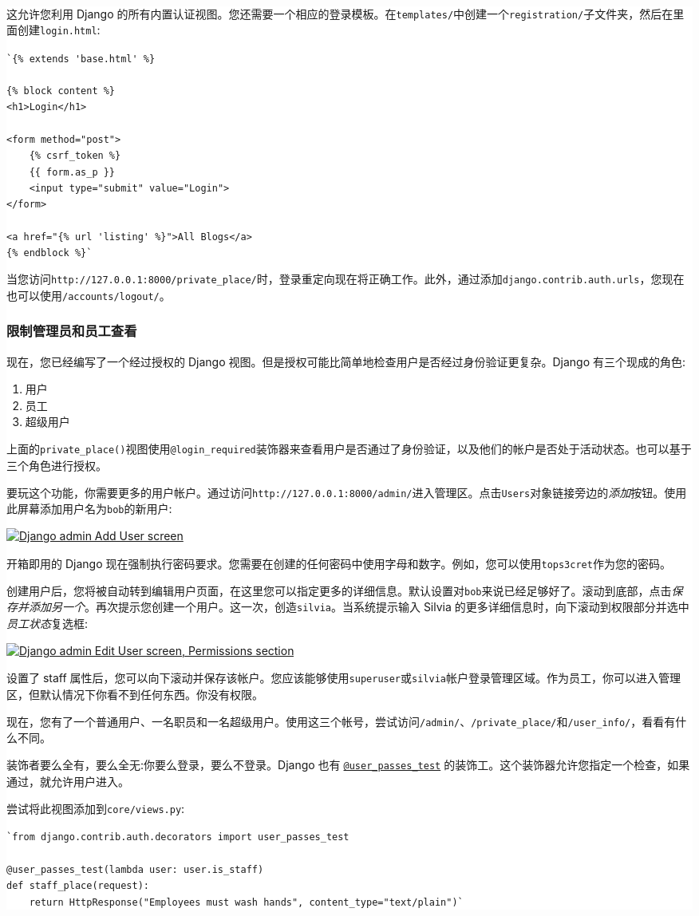 这允许您利用 Django 的所有内置认证视图。您还需要一个相应的登录模板。在`templates/`中创建一个`registration/`子文件夹，然后在里面创建`login.html`:

```
`{% extends 'base.html' %}

{% block content %}
<h1>Login</h1>

<form method="post">
    {% csrf_token %}
    {{ form.as_p }}
    <input type="submit" value="Login">
</form>

<a href="{% url 'listing' %}">All Blogs</a>
{% endblock %}` 
```

当您访问`http://127.0.0.1:8000/private_place/`时，登录重定向现在将正确工作。此外，通过添加`django.contrib.auth.urls`，您现在也可以使用`/accounts/logout/`。

### 限制管理员和员工查看

现在，您已经编写了一个经过授权的 Django 视图。但是授权可能比简单地检查用户是否经过身份验证更复杂。Django 有三个现成的角色:

1.  用户
2.  员工
3.  超级用户

上面的`private_place()`视图使用`@login_required`装饰器来查看用户是否通过了身份验证，以及他们的帐户是否处于活动状态。也可以基于三个角色进行授权。

要玩这个功能，你需要更多的用户帐户。通过访问`http://127.0.0.1:8000/admin/`进入管理区。点击`Users`对象链接旁边的*添加*按钮。使用此屏幕添加用户名为`bob`的新用户:

[![Django admin Add User screen](../Images/40764297e81f18e23dd9621233d7550c.png)](https://files.realpython.com/media/django-view-auth-add-user.adb6afe2e8f1.png)

开箱即用的 Django 现在强制执行密码要求。您需要在创建的任何密码中使用字母和数字。例如，您可以使用`tops3cret`作为您的密码。

创建用户后，您将被自动转到编辑用户页面，在这里您可以指定更多的详细信息。默认设置对`bob`来说已经足够好了。滚动到底部，点击*保存并添加另一个*。再次提示您创建一个用户。这一次，创造`silvia`。当系统提示输入 Silvia 的更多详细信息时，向下滚动到权限部分并选中*员工状态*复选框:

[![Django admin Edit User screen, Permissions section](../Images/d05c497b7caf7e1009d7d2de2f79f862.png)](https://files.realpython.com/media/django-view-auth-staff.a51a829ada68.png)

设置了 staff 属性后，您可以向下滚动并保存该帐户。您应该能够使用`superuser`或`silvia`帐户登录管理区域。作为员工，你可以进入管理区，但默认情况下你看不到任何东西。你没有权限。

现在，您有了一个普通用户、一名职员和一名超级用户。使用这三个帐号，尝试访问`/admin/`、`/private_place/`和`/user_info/`，看看有什么不同。

装饰者要么全有，要么全无:你要么登录，要么不登录。Django 也有 [`@user_passes_test`](https://docs.djangoproject.com/en/3.1/topics/auth/default/#django.contrib.auth.decorators.user_passes_test) 的装饰工。这个装饰器允许您指定一个检查，如果通过，就允许用户进入。

尝试将此视图添加到`core/views.py`:

```
`from django.contrib.auth.decorators import user_passes_test

@user_passes_test(lambda user: user.is_staff)
def staff_place(request):
    return HttpResponse("Employees must wash hands", content_type="text/plain")` 
```
